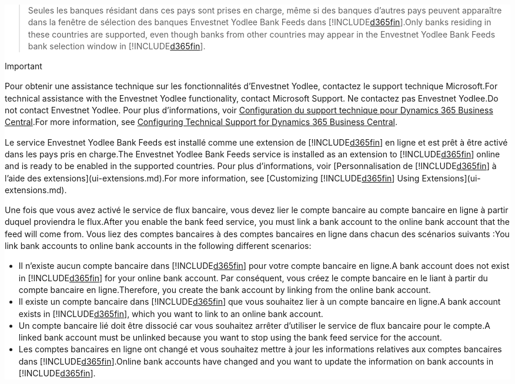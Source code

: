 > <span data-ttu-id="e3504-111">Seules les banques résidant dans ces pays sont prises en charge, même si des banques d’autres pays peuvent apparaître dans la fenêtre de sélection des banques Envestnet Yodlee Bank Feeds dans [!INCLUDE[d365fin](includes/d365fin_md.md)].</span><span class="sxs-lookup"><span data-stu-id="e3504-111">Only banks residing in these countries are supported, even though banks from other countries may appear in the Envestnet Yodlee Bank Feeds bank selection window in [!INCLUDE[d365fin](includes/d365fin_md.md)].</span></span>

> [!IMPORTANT]
> <span data-ttu-id="e3504-112">Pour obtenir une assistance technique sur les fonctionnalités d’Envestnet Yodlee, contactez le support technique Microsoft.</span><span class="sxs-lookup"><span data-stu-id="e3504-112">For technical assistance with the Envestnet Yodlee functionality, contact Microsoft Support.</span></span> <span data-ttu-id="e3504-113">Ne contactez pas Envestnet Yodlee.</span><span class="sxs-lookup"><span data-stu-id="e3504-113">Do not contact Envestnet Yodlee.</span></span> <span data-ttu-id="e3504-114">Pour plus d’informations, voir [Configuration du support technique pour Dynamics 365 Business Central](/dynamics365/business-central/dev-itpro/technical-support).</span><span class="sxs-lookup"><span data-stu-id="e3504-114">For more information, see [Configuring Technical Support for Dynamics 365 Business Central](/dynamics365/business-central/dev-itpro/technical-support).</span></span>

<span data-ttu-id="e3504-115">Le service Envestnet Yodlee Bank Feeds est installé comme une extension de [!INCLUDE[d365fin](includes/d365fin_md.md)] en ligne et est prêt à être activé dans les pays pris en charge.</span><span class="sxs-lookup"><span data-stu-id="e3504-115">The Envestnet Yodlee Bank Feeds service is installed as an extension to [!INCLUDE[d365fin](includes/d365fin_md.md)] online and is ready to be enabled in the supported countries.</span></span> <span data-ttu-id="e3504-116">Pour plus d’informations, voir [Personnalisation de [!INCLUDE[d365fin](includes/d365fin_md.md)] à l’aide des extensions](ui-extensions.md).</span><span class="sxs-lookup"><span data-stu-id="e3504-116">For more information, see [Customizing [!INCLUDE[d365fin](includes/d365fin_md.md)] Using Extensions](ui-extensions.md).</span></span>

<span data-ttu-id="e3504-117">Une fois que vous avez activé le service de flux bancaire, vous devez lier le compte bancaire au compte bancaire en ligne à partir duquel proviendra le flux.</span><span class="sxs-lookup"><span data-stu-id="e3504-117">After you enable the bank feed service, you must link a bank account to the online bank account that the feed will come from.</span></span> <span data-ttu-id="e3504-118">Vous liez des comptes bancaires à des comptes bancaires en ligne dans chacun des scénarios suivants :</span><span class="sxs-lookup"><span data-stu-id="e3504-118">You link bank accounts to online bank accounts in the following different scenarios:</span></span>

* <span data-ttu-id="e3504-119">Il n’existe aucun compte bancaire dans [!INCLUDE[d365fin](includes/d365fin_md.md)] pour votre compte bancaire en ligne.</span><span class="sxs-lookup"><span data-stu-id="e3504-119">A bank account does not exist in [!INCLUDE[d365fin](includes/d365fin_md.md)] for your online bank account.</span></span> <span data-ttu-id="e3504-120">Par conséquent, vous créez le compte bancaire en le liant à partir du compte bancaire en ligne.</span><span class="sxs-lookup"><span data-stu-id="e3504-120">Therefore, you create the bank account by linking from the online bank account.</span></span>
* <span data-ttu-id="e3504-121">Il existe un compte bancaire dans [!INCLUDE[d365fin](includes/d365fin_md.md)] que vous souhaitez lier à un compte bancaire en ligne.</span><span class="sxs-lookup"><span data-stu-id="e3504-121">A bank account exists in [!INCLUDE[d365fin](includes/d365fin_md.md)], which you want to link to an online bank account.</span></span>
* <span data-ttu-id="e3504-122">Un compte bancaire lié doit être dissocié car vous souhaitez arrêter d’utiliser le service de flux bancaire pour le compte.</span><span class="sxs-lookup"><span data-stu-id="e3504-122">A linked bank account must be unlinked because you want to stop using the bank feed service for the account.</span></span>
* <span data-ttu-id="e3504-123">Les comptes bancaires en ligne ont changé et vous souhaitez mettre à jour les informations relatives aux comptes bancaires dans [!INCLUDE[d365fin](includes/d365fin_md.md)].</span><span class="sxs-lookup"><span data-stu-id="e3504-123">Online bank accounts have changed and you want to update the information on bank accounts in [!INCLUDE[d365fin](includes/d365fin_md.md)].</span></span>
